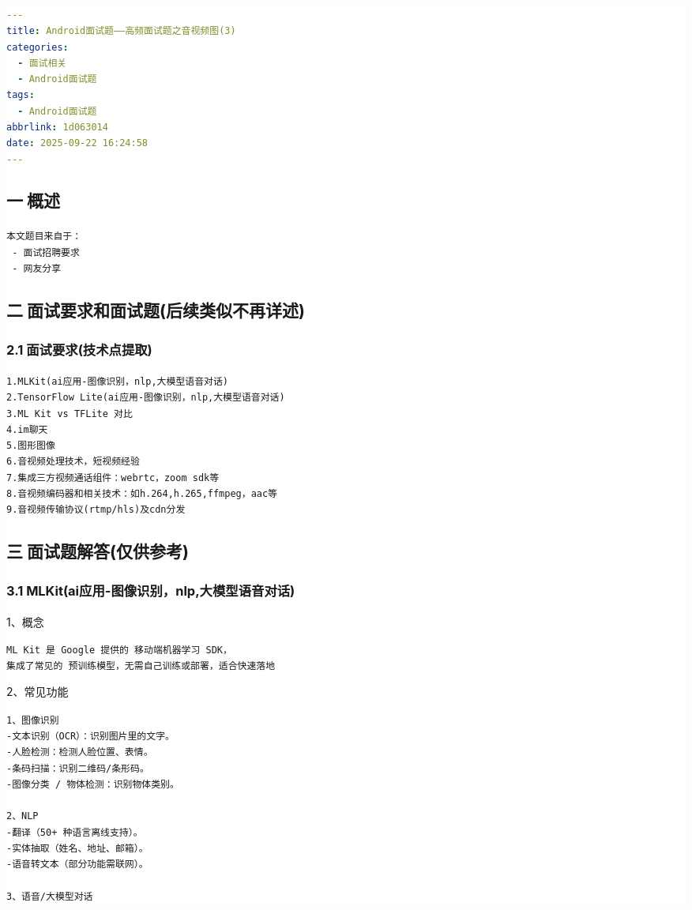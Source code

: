 ```yaml
---
title: Android面试题——高频面试题之音视频图(3)
categories:
  - 面试相关
  - Android面试题
tags:
  - Android面试题
abbrlink: 1d063014
date: 2025-09-22 16:24:58
---
```

## 一 概述

```
本文题目来自于：
 - 面试招聘要求
 - 网友分享
```



## 二 面试要求和面试题(后续类似不再详述)

### 2.1 面试要求(技术点提取)

```
1.MLKit(ai应用-图像识别，nlp,大模型语音对话)
2.TensorFlow Lite(ai应用-图像识别，nlp,大模型语音对话)
3.ML Kit vs TFLite 对比
4.im聊天
5.图形图像
6.音视频处理技术，短视频经验
7.集成三方视频通话组件：webrtc，zoom sdk等
8.音视频编码器和相关技术：如h.264,h.265,ffmpeg，aac等
9.音视频传输协议(rtmp/hls)及cdn分发
```

## 三 面试题解答(仅供参考)

### 3.1 MLKit(ai应用-图像识别，nlp,大模型语音对话)

1、概念

```
ML Kit 是 Google 提供的 移动端机器学习 SDK，
集成了常见的 预训练模型，无需自己训练或部署，适合快速落地
```

2、常见功能

```
1、图像识别
-文本识别（OCR）：识别图片里的文字。
-人脸检测：检测人脸位置、表情。
-条码扫描：识别二维码/条形码。
-图像分类 / 物体检测：识别物体类别。

2、NLP
-翻译（50+ 种语言离线支持）。
-实体抽取（姓名、地址、邮箱）。
-语音转文本（部分功能需联网）。

3、语音/大模型对话

```